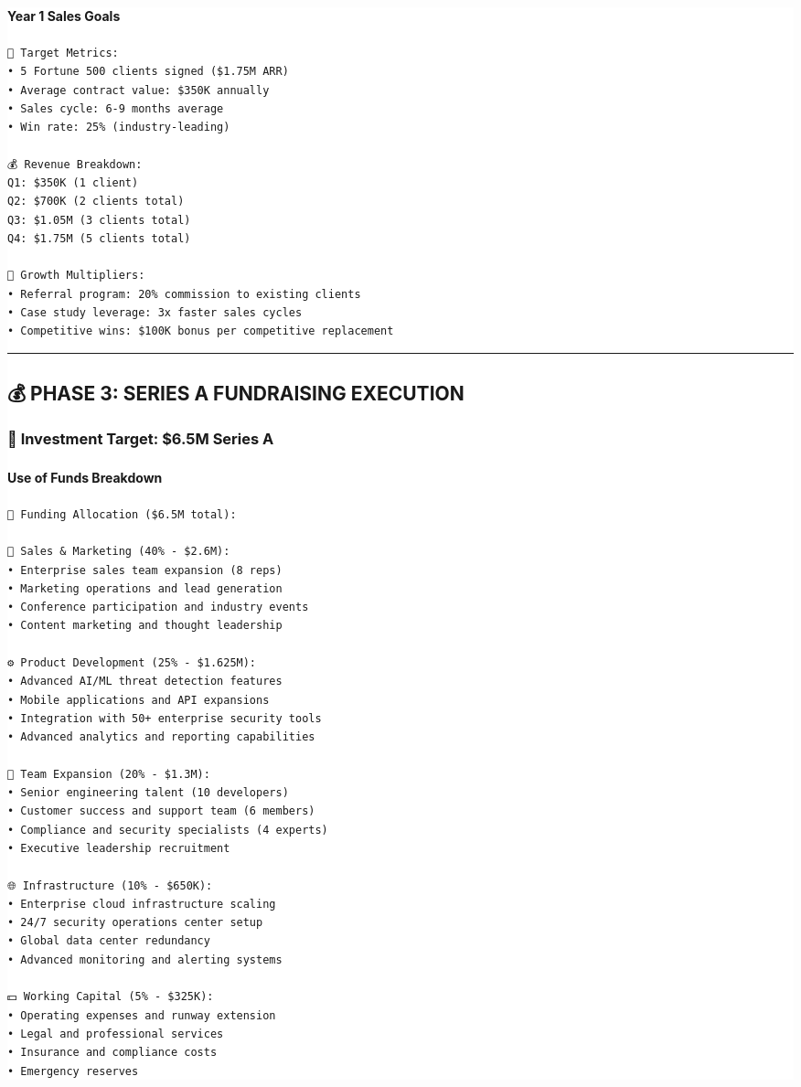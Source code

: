 #### **Year 1 Sales Goals**
```
🎯 Target Metrics:
• 5 Fortune 500 clients signed ($1.75M ARR)
• Average contract value: $350K annually
• Sales cycle: 6-9 months average
• Win rate: 25% (industry-leading)

💰 Revenue Breakdown:
Q1: $350K (1 client)
Q2: $700K (2 clients total)
Q3: $1.05M (3 clients total)
Q4: $1.75M (5 clients total)

🚀 Growth Multipliers:
• Referral program: 20% commission to existing clients
• Case study leverage: 3x faster sales cycles
• Competitive wins: $100K bonus per competitive replacement
```

---

## 💰 **PHASE 3: SERIES A FUNDRAISING EXECUTION**

### 🎯 **Investment Target: $6.5M Series A**

#### **Use of Funds Breakdown**
```
💼 Funding Allocation ($6.5M total):

🏢 Sales & Marketing (40% - $2.6M):
• Enterprise sales team expansion (8 reps)
• Marketing operations and lead generation
• Conference participation and industry events
• Content marketing and thought leadership

⚙️ Product Development (25% - $1.625M):
• Advanced AI/ML threat detection features
• Mobile applications and API expansions
• Integration with 50+ enterprise security tools
• Advanced analytics and reporting capabilities

👥 Team Expansion (20% - $1.3M):
• Senior engineering talent (10 developers)
• Customer success and support team (6 members)
• Compliance and security specialists (4 experts)
• Executive leadership recruitment

🌐 Infrastructure (10% - $650K):
• Enterprise cloud infrastructure scaling
• 24/7 security operations center setup
• Global data center redundancy
• Advanced monitoring and alerting systems

💵 Working Capital (5% - $325K):
• Operating expenses and runway extension
• Legal and professional services
• Insurance and compliance costs
• Emergency reserves
```
